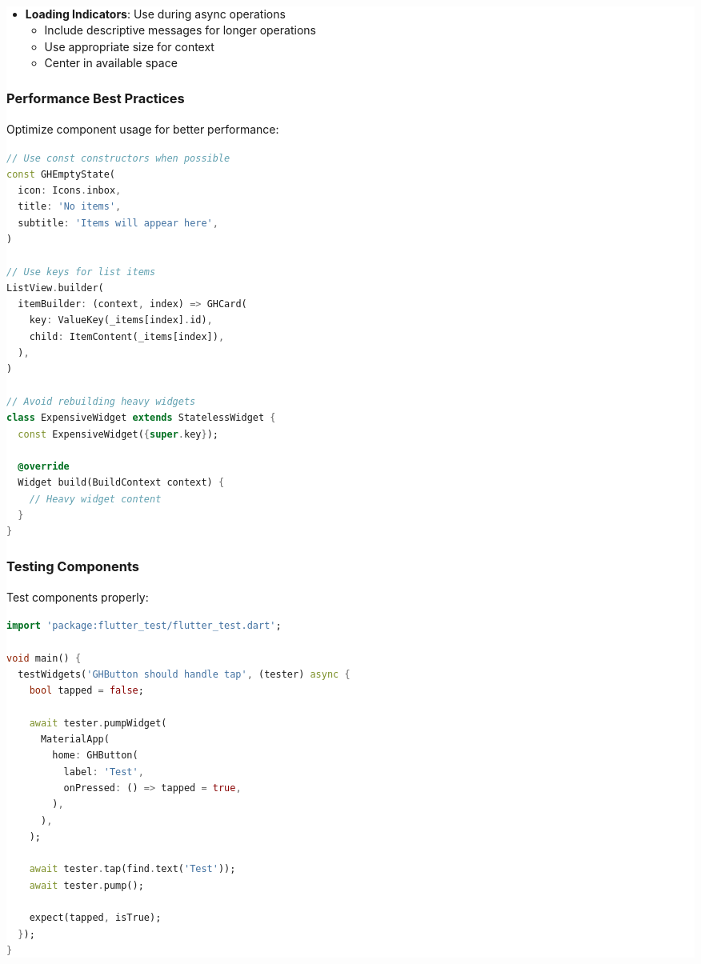 - **Loading Indicators**: Use during async operations
  - Include descriptive messages for longer operations
  - Use appropriate size for context
  - Center in available space

### Performance Best Practices

Optimize component usage for better performance:

```dart
// Use const constructors when possible
const GHEmptyState(
  icon: Icons.inbox,
  title: 'No items',
  subtitle: 'Items will appear here',
)

// Use keys for list items
ListView.builder(
  itemBuilder: (context, index) => GHCard(
    key: ValueKey(_items[index].id),
    child: ItemContent(_items[index]),
  ),
)

// Avoid rebuilding heavy widgets
class ExpensiveWidget extends StatelessWidget {
  const ExpensiveWidget({super.key});
  
  @override
  Widget build(BuildContext context) {
    // Heavy widget content
  }
}
```

### Testing Components

Test components properly:

```dart
import 'package:flutter_test/flutter_test.dart';

void main() {
  testWidgets('GHButton should handle tap', (tester) async {
    bool tapped = false;
    
    await tester.pumpWidget(
      MaterialApp(
        home: GHButton(
          label: 'Test',
          onPressed: () => tapped = true,
        ),
      ),
    );
    
    await tester.tap(find.text('Test'));
    await tester.pump();
    
    expect(tapped, isTrue);
  });
}
```

